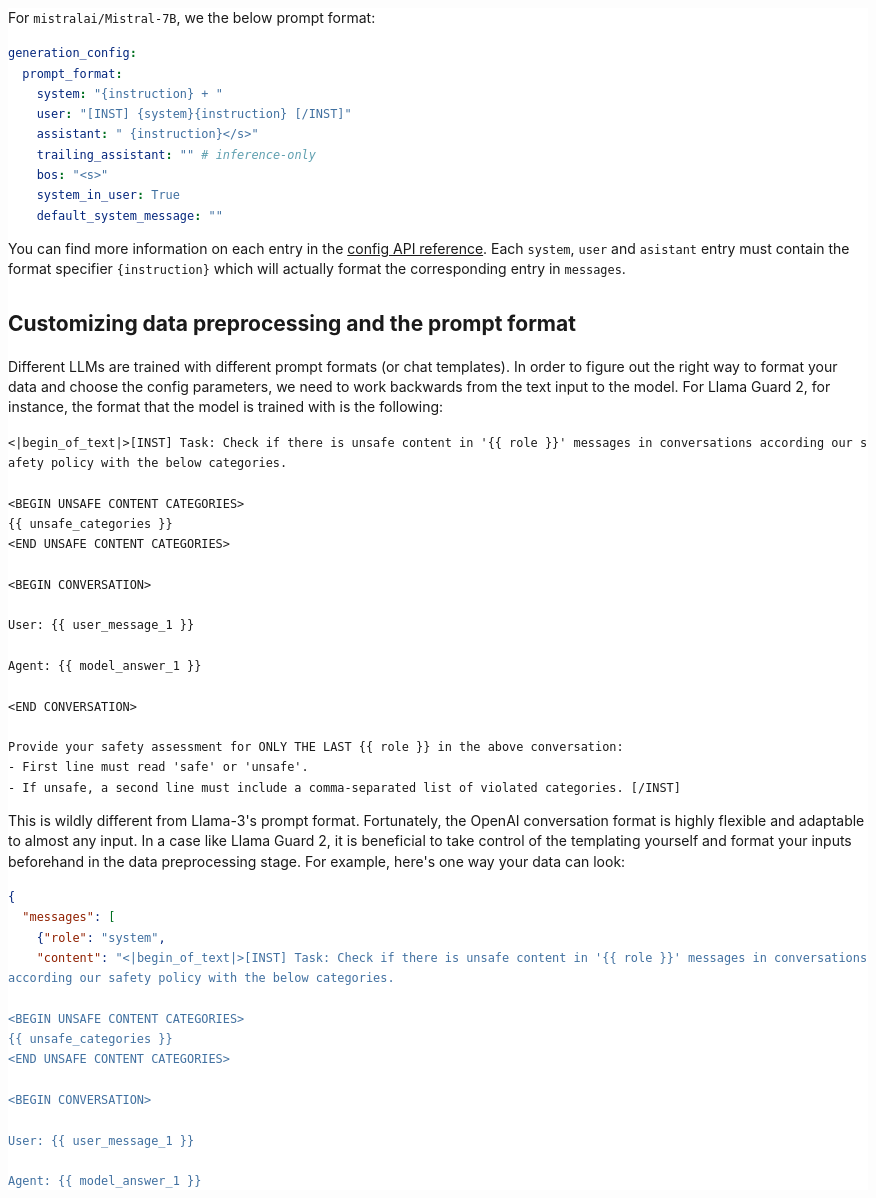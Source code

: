 For `mistralai/Mistral-7B`, we the below prompt format:
```yaml
generation_config:
  prompt_format:
    system: "{instruction} + "
    user: "[INST] {system}{instruction} [/INST]"
    assistant: " {instruction}</s>"
    trailing_assistant: "" # inference-only 
    bos: "<s>"
    system_in_user: True
    default_system_message: ""
```

You can find more information on each entry in the [config API reference](https://docs.anyscale.com/reference/finetuning-config-api). Each `system`, `user` and `asistant` entry must contain the format specifier `{instruction}` which will actually format the corresponding entry in `messages`.  

## Customizing data preprocessing and the prompt format

Different LLMs are trained with different prompt formats (or chat templates). In order to figure out the right way to format your data and choose the config parameters, we need to work backwards from the text input to the model. For Llama Guard 2, for instance, the format that the model is trained with is the following:

```text
<|begin_of_text|>[INST] Task: Check if there is unsafe content in '{{ role }}' messages in conversations according our safety policy with the below categories.

<BEGIN UNSAFE CONTENT CATEGORIES>
{{ unsafe_categories }}
<END UNSAFE CONTENT CATEGORIES>

<BEGIN CONVERSATION>

User: {{ user_message_1 }}

Agent: {{ model_answer_1 }}

<END CONVERSATION>

Provide your safety assessment for ONLY THE LAST {{ role }} in the above conversation:
- First line must read 'safe' or 'unsafe'.
- If unsafe, a second line must include a comma-separated list of violated categories. [/INST]
```

This is wildly different from Llama-3's prompt format. Fortunately, the OpenAI conversation format is highly flexible and adaptable to almost any input. In a case like Llama Guard 2, it is beneficial to take control of the templating yourself and format your inputs beforehand in the data preprocessing stage. For example, here's one way your data can look:

```json
{
  "messages": [
    {"role": "system", 
    "content": "<|begin_of_text|>[INST] Task: Check if there is unsafe content in '{{ role }}' messages in conversations according our safety policy with the below categories.

<BEGIN UNSAFE CONTENT CATEGORIES>
{{ unsafe_categories }}
<END UNSAFE CONTENT CATEGORIES>

<BEGIN CONVERSATION>

User: {{ user_message_1 }}

Agent: {{ model_answer_1 }}
```